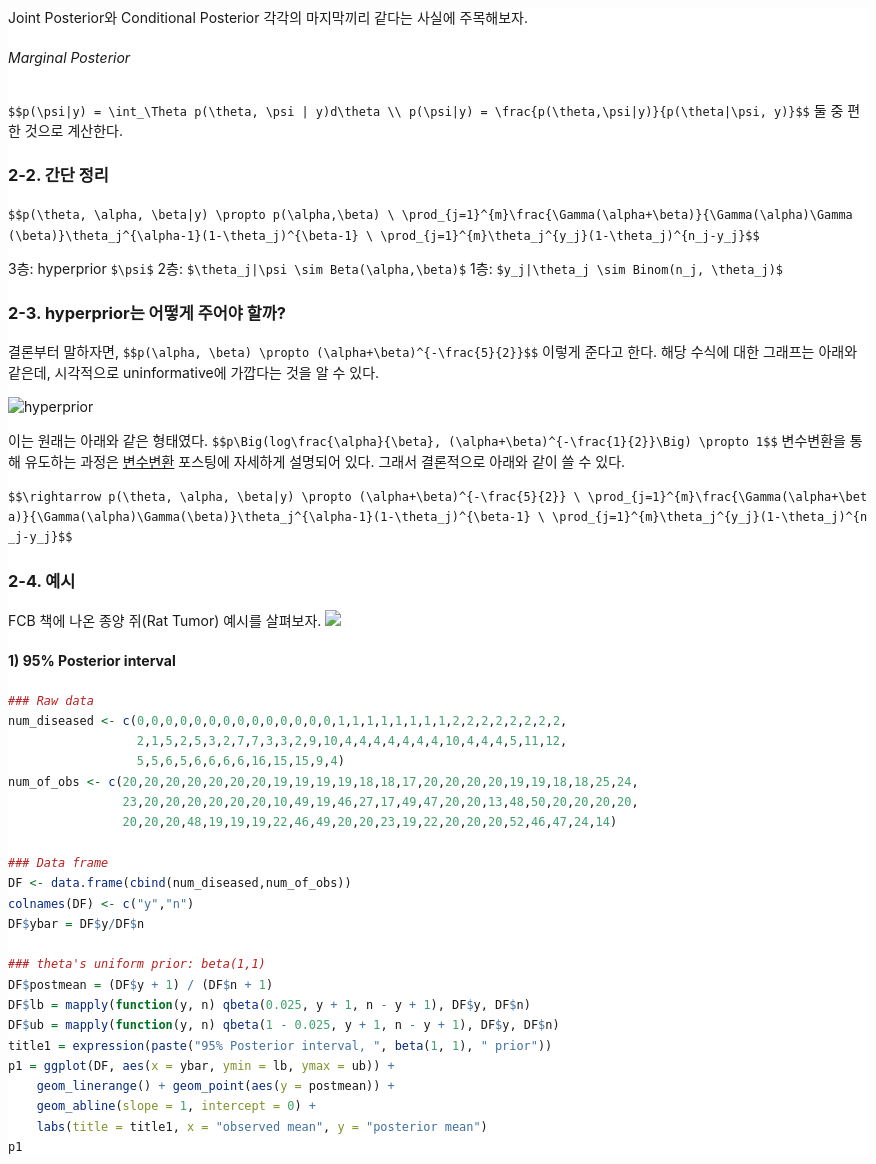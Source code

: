Joint Posterior와 Conditional Posterior 각각의 마지막끼리 같다는 사실에 주목해보자.

###### Marginal Posterior
`$$p(\psi|y) = \int_\Theta p(\theta, \psi | y)d\theta \\
p(\psi|y) = \frac{p(\theta,\psi|y)}{p(\theta|\psi, y)}$$`
둘 중 편한 것으로 계산한다.

### 2-2. 간단 정리
`$$p(\theta, \alpha, \beta|y) \propto p(\alpha,\beta) \ \prod_{j=1}^{m}\frac{\Gamma(\alpha+\beta)}{\Gamma(\alpha)\Gamma(\beta)}\theta_j^{\alpha-1}(1-\theta_j)^{\beta-1} \ \prod_{j=1}^{m}\theta_j^{y_j}(1-\theta_j)^{n_j-y_j}$$`

3층: hyperprior `$\psi$`
2층: `$\theta_j|\psi \sim Beta(\alpha,\beta)$`
1층: `$y_j|\theta_j \sim Binom(n_j, \theta_j)$`

### 2-3. hyperprior는 어떻게 주어야 할까?
결론부터 말하자면,
`$$p(\alpha, \beta) \propto (\alpha+\beta)^{-\frac{5}{2}}$$`
이렇게 준다고 한다. 해당 수식에 대한 그래프는 아래와 같은데, 시각적으로 uninformative에 가깝다는 것을 알 수 있다.

![hyperprior](images/posts/bayesian/hyperprior_graph.png)  

이는 원래는 아래와 같은 형태였다.
`$$p\Big(log\frac{\alpha}{\beta}, (\alpha+\beta)^{-\frac{1}{2}}\Big) \propto 1$$`
변수변환을 통해 유도하는 과정은 [변수변환](/posts/statistics/statistics/variable_transformation/) 포스팅에 자세하게 설명되어 있다. 그래서 결론적으로 아래와 같이 쓸 수 있다.

`$$\rightarrow p(\theta, \alpha, \beta|y) \propto (\alpha+\beta)^{-\frac{5}{2}} \ \prod_{j=1}^{m}\frac{\Gamma(\alpha+\beta)}{\Gamma(\alpha)\Gamma(\beta)}\theta_j^{\alpha-1}(1-\theta_j)^{\beta-1} \ \prod_{j=1}^{m}\theta_j^{y_j}(1-\theta_j)^{n_j-y_j}$$`

### 2-4. 예시
FCB 책에 나온 종양 쥐(Rat Tumor) 예시를 살펴보자.
![](/images/posts/bayesian/hierarchical_betabinomial2.jpg)

#### 1) 95% Posterior interval

```r
### Raw data
num_diseased <- c(0,0,0,0,0,0,0,0,0,0,0,0,0,0,1,1,1,1,1,1,1,1,2,2,2,2,2,2,2,2,
                  2,1,5,2,5,3,2,7,7,3,3,2,9,10,4,4,4,4,4,4,4,10,4,4,4,5,11,12,
                  5,5,6,5,6,6,6,6,16,15,15,9,4)
num_of_obs <- c(20,20,20,20,20,20,20,19,19,19,19,18,18,17,20,20,20,20,19,19,18,18,25,24,
                23,20,20,20,20,20,20,10,49,19,46,27,17,49,47,20,20,13,48,50,20,20,20,20,
                20,20,20,48,19,19,19,22,46,49,20,20,23,19,22,20,20,20,52,46,47,24,14)

### Data frame
DF <- data.frame(cbind(num_diseased,num_of_obs))
colnames(DF) <- c("y","n")
DF$ybar = DF$y/DF$n

### theta's uniform prior: beta(1,1)
DF$postmean = (DF$y + 1) / (DF$n + 1)
DF$lb = mapply(function(y, n) qbeta(0.025, y + 1, n - y + 1), DF$y, DF$n)
DF$ub = mapply(function(y, n) qbeta(1 - 0.025, y + 1, n - y + 1), DF$y, DF$n)
title1 = expression(paste("95% Posterior interval, ", beta(1, 1), " prior"))
p1 = ggplot(DF, aes(x = ybar, ymin = lb, ymax = ub)) +
    geom_linerange() + geom_point(aes(y = postmean)) +
    geom_abline(slope = 1, intercept = 0) +
    labs(title = title1, x = "observed mean", y = "posterior mean")
p1
```
